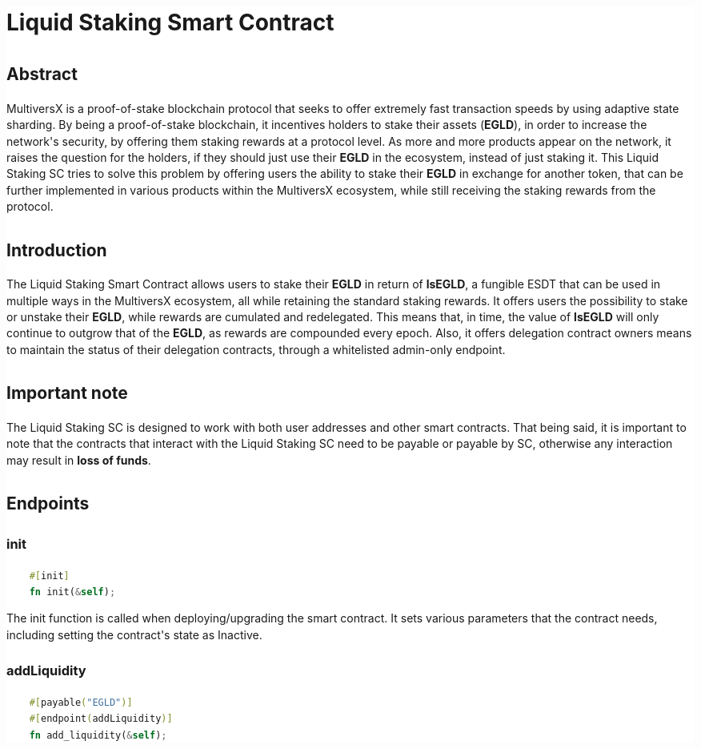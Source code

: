 # Liquid Staking Smart Contract


## Abstract

MultiversX is a proof-of-stake blockchain protocol that seeks to offer extremely fast transaction speeds by using adaptive state sharding. By being a proof-of-stake blockchain, it incentives holders to stake their assets (__EGLD__), in order to increase the network's security, by offering them staking rewards at a protocol level. As more and more products appear on the network, it raises the question for the holders, if they should just use their __EGLD__ in the ecosystem, instead of just staking it. This Liquid Staking SC tries to solve this problem by offering users the ability to stake their __EGLD__ in exchange for another token, that can be further implemented in various products within the MultiversX ecosystem, while still receiving the staking rewards from the protocol.


## Introduction

The Liquid Staking Smart Contract allows users to stake their __EGLD__ in return of __lsEGLD__, a fungible ESDT that can be used in multiple ways in the MultiversX ecosystem, all while retaining the standard staking rewards. It offers users the possibility to stake or unstake their __EGLD__, while rewards are cumulated and redelegated. This means that, in time, the value of __lsEGLD__ will only continue to outgrow that of the __EGLD__, as rewards are compounded every epoch. Also, it offers delegation contract owners means to maintain the status of their delegation contracts, through a whitelisted admin-only endpoint.

## Important note

The Liquid Staking SC is designed to work with both user addresses and other smart contracts. That being said, it is important to note that the contracts that interact with the Liquid Staking SC need to be payable or payable by SC, otherwise any interaction may result in __loss of funds__.


## Endpoints

### init

```rust
    #[init]
    fn init(&self);
```

The init function is called when deploying/upgrading the smart contract. It sets various parameters that the contract needs, including setting the contract's state as Inactive.


### addLiquidity

```rust
    #[payable("EGLD")]
    #[endpoint(addLiquidity)]
    fn add_liquidity(&self);
```
